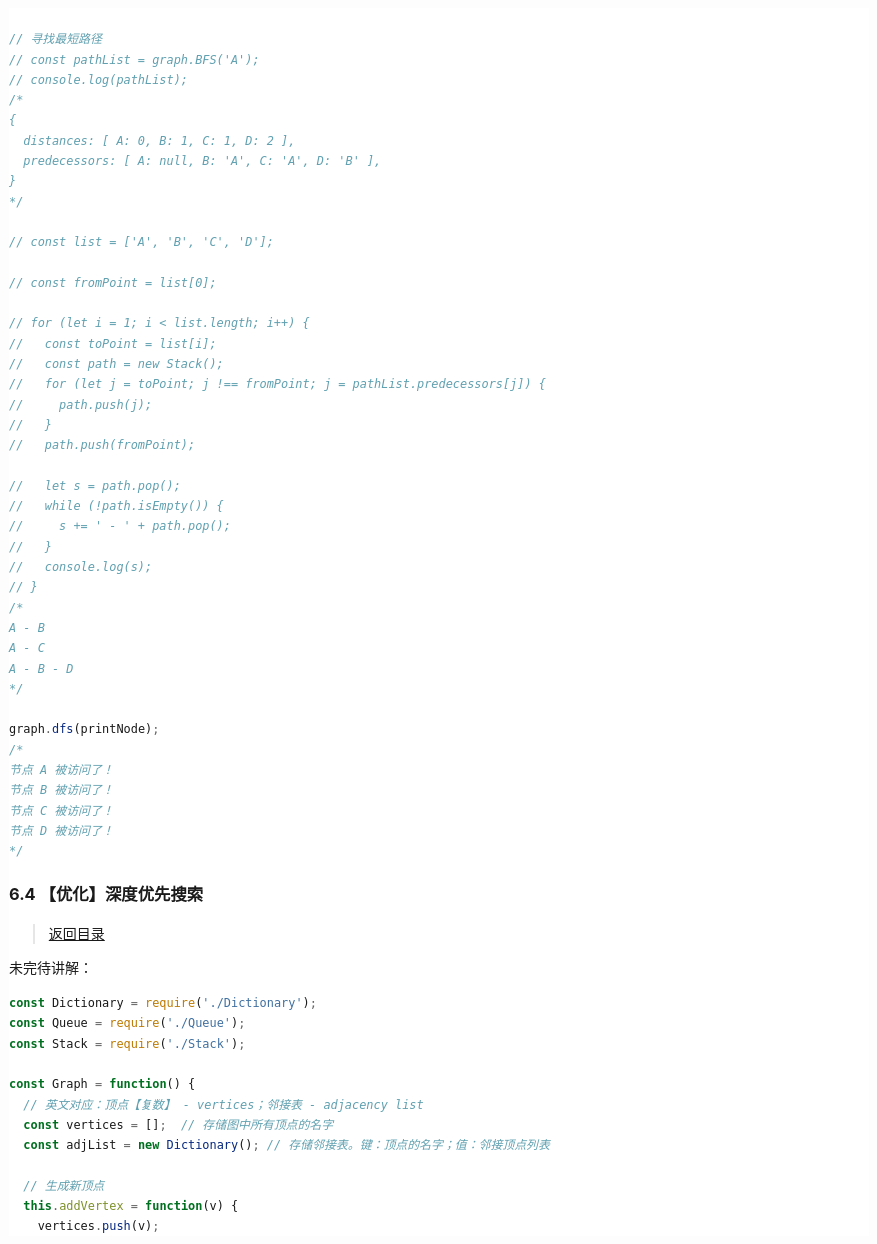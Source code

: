 ```js

// 寻找最短路径
// const pathList = graph.BFS('A');
// console.log(pathList);
/*
{
  distances: [ A: 0, B: 1, C: 1, D: 2 ],
  predecessors: [ A: null, B: 'A', C: 'A', D: 'B' ],
}
*/

// const list = ['A', 'B', 'C', 'D'];

// const fromPoint = list[0];

// for (let i = 1; i < list.length; i++) {
//   const toPoint = list[i];
//   const path = new Stack();
//   for (let j = toPoint; j !== fromPoint; j = pathList.predecessors[j]) {
//     path.push(j);
//   }
//   path.push(fromPoint);
  
//   let s = path.pop();
//   while (!path.isEmpty()) {
//     s += ' - ' + path.pop();
//   }
//   console.log(s);
// }
/*
A - B    
A - C    
A - B - D
*/

graph.dfs(printNode);
/*
节点 A 被访问了！
节点 B 被访问了！
节点 C 被访问了！
节点 D 被访问了！
*/
```

### <a name="chapter-six-four" id="chapter-six-four"></a>6.4 【优化】深度优先搜索

> [返回目录](#chapter-one)

未完待讲解：

```js
const Dictionary = require('./Dictionary');
const Queue = require('./Queue');
const Stack = require('./Stack');

const Graph = function() {
  // 英文对应：顶点【复数】 - vertices；邻接表 - adjacency list
  const vertices = [];  // 存储图中所有顶点的名字
  const adjList = new Dictionary(); // 存储邻接表。键：顶点的名字；值：邻接顶点列表
  
  // 生成新顶点
  this.addVertex = function(v) {
    vertices.push(v);
```